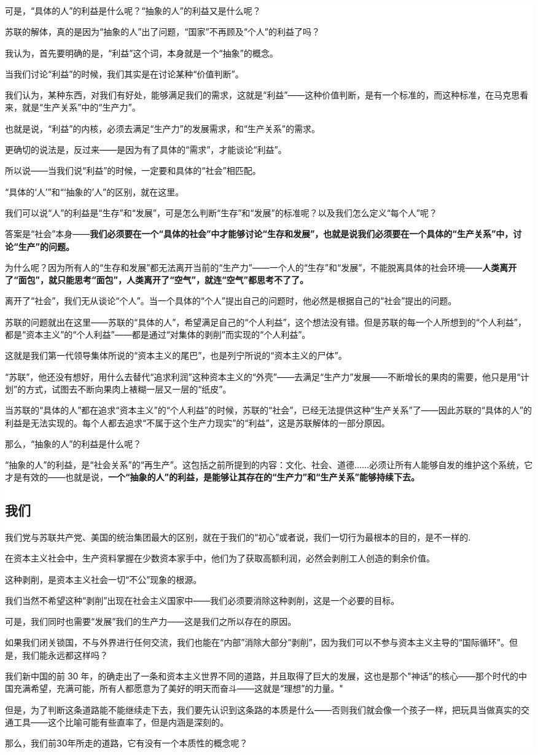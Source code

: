 可是，“具体的人”的利益是什么呢？“抽象的人”的利益又是什么呢？

苏联的解体，真的是因为“抽象的人”出了问题，“国家”不再顾及“个人”的利益了吗？

我认为，首先要明确的是，“利益”这个词，本身就是一个“抽象”的概念。

当我们讨论“利益”的时候，我们其实是在讨论某种“价值判断”。

我们认为，某种东西，对我们有好处，能够满足我们的需求，这就是“利益”——这种价值判断，是有一个标准的，而这种标准，在马克思看来，就是“生产关系”中的“生产力”。

也就是说，“利益”的内核，必须去满足“生产力”的发展需求，和“生产关系”的需求。

更确切的说法是，反过来——是因为有了具体的“需求”，才能谈论“利益”。

所以说——当我们说“利益”的时候，一定要和具体的“社会”相匹配。

“具体的‘人’”和“‘抽象的’人”的区别，就在这里。

我们可以说“人”的利益是“生存”和“发展”，可是怎么判断“生存”和“发展”的标准呢？以及我们怎么定义“每个人”呢？

答案是“社会”本身——**我们必须要在一个“具体的社会”中才能够讨论“生存和发展”，也就是说我们必须要在一个具体的“生产关系”中，讨论“生产”的问题。**

为什么呢？因为所有人的“生存和发展”都无法离开当前的“生产力”——一个人的“生存”和“发展”，不能脱离具体的社会环境——**人类离开了“面包”，就只能思考“面包”，人类离开了“空气”，就连“空气”都思考不了了。**

离开了“社会”，我们无从谈论“个人”。当一个具体的“个人”提出自己的问题时，他必然是根据自己的“社会”提出的问题。

苏联的问题就出在这里——苏联的“具体的人”，希望满足自己的“个人利益”，这个想法没有错。但是苏联的每一个人所想到的“个人利益”，都是“资本主义”的“个人利益”——都是通过“对集体的剥削”而实现的“个人利益”。

这就是我们第一代领导集体所说的“资本主义的尾巴”，也是列宁所说的“资本主义的尸体”。

“苏联”，他还没有想好，用什么去替代“追求利润”这种资本主义的“外壳”——去满足“生产力”发展——不断增长的果肉的需要，他只是用“计划”的方式，试图去不断向果肉上裱糊一层又一层的“纸皮”。

当苏联的“具体的人”都在追求“资本主义”的“个人利益”的时候，苏联的“社会”，已经无法提供这种“生产关系”了——因此苏联的“具体的人”的利益是无法实现的。每个人都去追求“不属于这个生产力现实”的“利益”，这是苏联解体的一部分原因。

那么，“抽象的人”的利益是什么呢？

“抽象的人”的利益，是“社会关系”的“再生产”。这包括之前所提到的内容：文化、社会、道德……必须让所有人能够自发的维护这个系统，它才是有效的——也就是说，**一个“抽象的人”的利益，是能够让其存在的“生产力”和“生产关系”能够持续下去。**

## 我们

我们党与苏联共产党、美国的统治集团最大的区别，就在于我们的“初心”或者说，我们一切行为最根本的目的，是不一样的.

在资本主义社会中，生产资料掌握在少数资本家手中，他们为了获取高额利润，必然会剥削工人创造的剩余价值。

这种剥削，是资本主义社会一切“不公”现象的根源。

我们当然不希望这种“剥削”出现在社会主义国家中——我们必须要消除这种剥削，这是一个必要的目标。

可是，我们同时也需要“发展”我们的生产力——这是我们之所以存在的原因。

如果我们闭关锁国，不与外界进行任何交流，我们也能在“内部”消除大部分“剥削”，因为我们可以不参与资本主义主导的“国际循环”。但是，我们能永远都这样吗？

我们新中国的前 30 年，的确走出了一条和资本主义世界不同的道路，并且取得了巨大的发展，这也是那个"神话”的核心——那个时代的中国充满希望，充满可能，所有人都愿意为了美好的明天而奋斗——这就是“理想”的力量。"

但是，为了判断这条道路能不能继续走下去，我们要先认识到这条路的本质是什么——否则我们就会像一个孩子一样，把玩具当做真实的交通工具——这个比喻可能有些直率了，但是内涵是深刻的。

那么，我们前30年所走的道路，它有没有一个本质性的概念呢？
